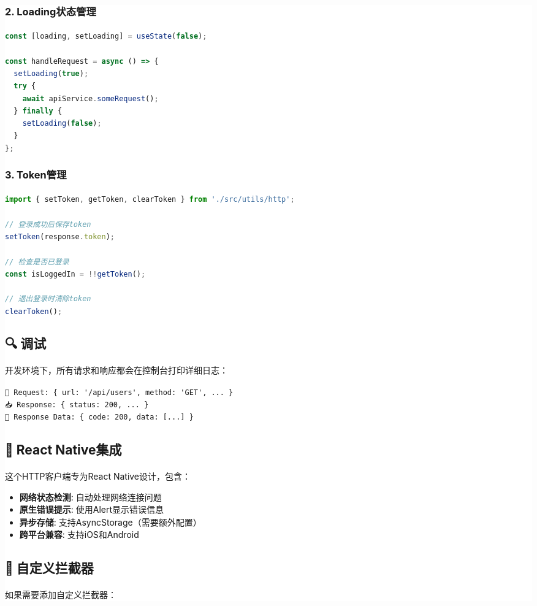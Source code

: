 ### 2. Loading状态管理

```typescript
const [loading, setLoading] = useState(false);

const handleRequest = async () => {
  setLoading(true);
  try {
    await apiService.someRequest();
  } finally {
    setLoading(false);
  }
};
```

### 3. Token管理

```typescript
import { setToken, getToken, clearToken } from './src/utils/http';

// 登录成功后保存token
setToken(response.token);

// 检查是否已登录
const isLoggedIn = !!getToken();

// 退出登录时清除token
clearToken();
```

## 🔍 调试

开发环境下，所有请求和响应都会在控制台打印详细日志：

```
🚀 Request: { url: '/api/users', method: 'GET', ... }
📥 Response: { status: 200, ... }
📄 Response Data: { code: 200, data: [...] }
```

## 📱 React Native集成

这个HTTP客户端专为React Native设计，包含：

- **网络状态检测**: 自动处理网络连接问题
- **原生错误提示**: 使用Alert显示错误信息
- **异步存储**: 支持AsyncStorage（需要额外配置）
- **跨平台兼容**: 支持iOS和Android

## 🔧 自定义拦截器

如果需要添加自定义拦截器：

